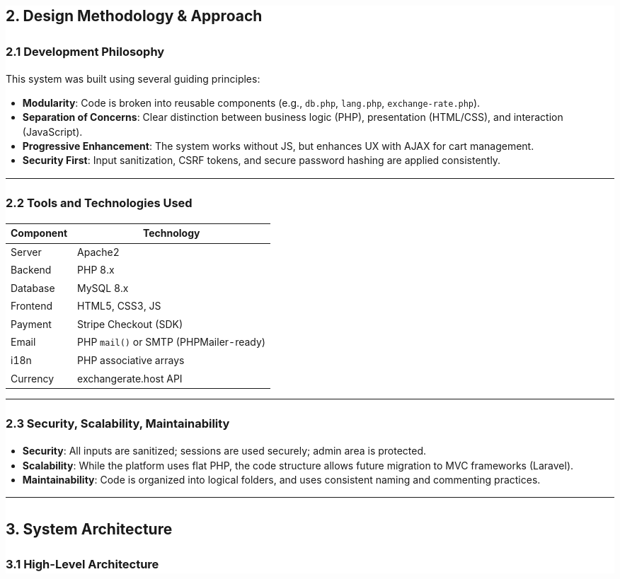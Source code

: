 ## 2. Design Methodology & Approach

### 2.1 Development Philosophy

This system was built using several guiding principles:

- **Modularity**: Code is broken into reusable components (e.g., `db.php`, `lang.php`, `exchange-rate.php`).
- **Separation of Concerns**: Clear distinction between business logic (PHP), presentation (HTML/CSS), and interaction (JavaScript).
- **Progressive Enhancement**: The system works without JS, but enhances UX with AJAX for cart management.
- **Security First**: Input sanitization, CSRF tokens, and secure password hashing are applied consistently.

---

### 2.2 Tools and Technologies Used

| Component | Technology |
|----------|------------|
| Server   | Apache2    |
| Backend  | PHP 8.x    |
| Database | MySQL 8.x  |
| Frontend | HTML5, CSS3, JS |
| Payment  | Stripe Checkout (SDK) |
| Email    | PHP `mail()` or SMTP (PHPMailer-ready) |
| i18n     | PHP associative arrays |
| Currency | exchangerate.host API |

---

### 2.3 Security, Scalability, Maintainability

- **Security**: All inputs are sanitized; sessions are used securely; admin area is protected.
- **Scalability**: While the platform uses flat PHP, the code structure allows future migration to MVC frameworks (Laravel).
- **Maintainability**: Code is organized into logical folders, and uses consistent naming and commenting practices.

---

## 3. System Architecture

### 3.1 High-Level Architecture
